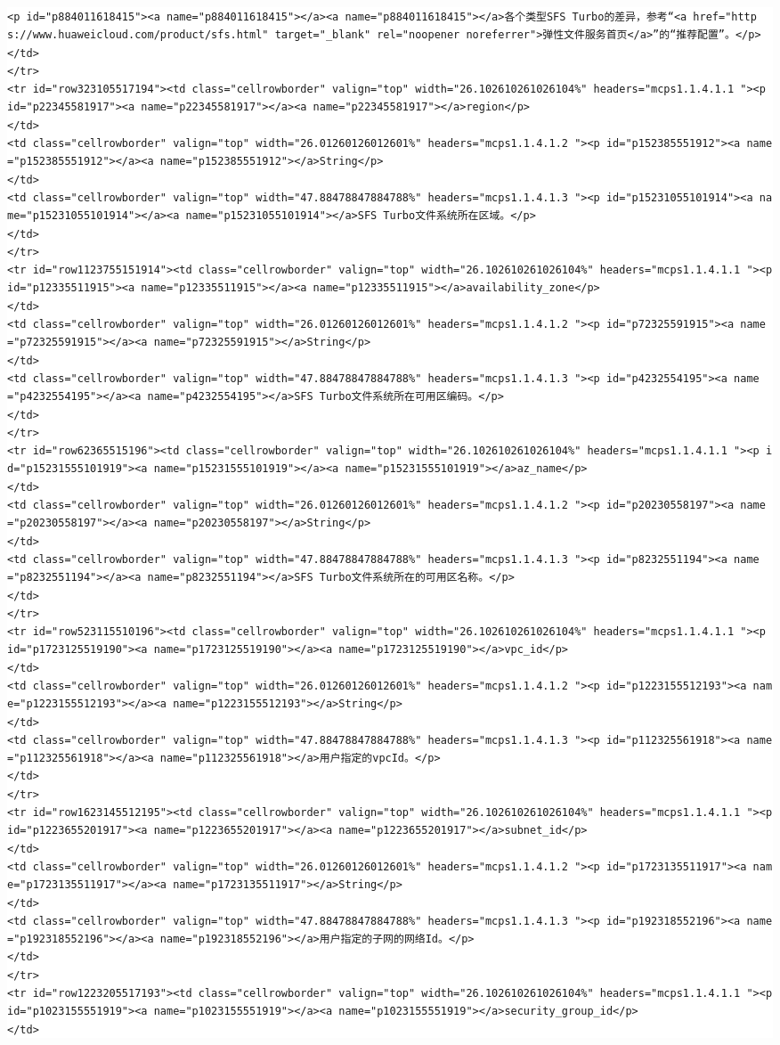     <p id="p884011618415"><a name="p884011618415"></a><a name="p884011618415"></a>各个类型SFS Turbo的差异，参考“<a href="https://www.huaweicloud.com/product/sfs.html" target="_blank" rel="noopener noreferrer">弹性文件服务首页</a>”的“推荐配置”。</p>
    </td>
    </tr>
    <tr id="row323105517194"><td class="cellrowborder" valign="top" width="26.102610261026104%" headers="mcps1.1.4.1.1 "><p id="p22345581917"><a name="p22345581917"></a><a name="p22345581917"></a>region</p>
    </td>
    <td class="cellrowborder" valign="top" width="26.01260126012601%" headers="mcps1.1.4.1.2 "><p id="p152385551912"><a name="p152385551912"></a><a name="p152385551912"></a>String</p>
    </td>
    <td class="cellrowborder" valign="top" width="47.88478847884788%" headers="mcps1.1.4.1.3 "><p id="p15231055101914"><a name="p15231055101914"></a><a name="p15231055101914"></a>SFS Turbo文件系统所在区域。</p>
    </td>
    </tr>
    <tr id="row1123755151914"><td class="cellrowborder" valign="top" width="26.102610261026104%" headers="mcps1.1.4.1.1 "><p id="p12335511915"><a name="p12335511915"></a><a name="p12335511915"></a>availability_zone</p>
    </td>
    <td class="cellrowborder" valign="top" width="26.01260126012601%" headers="mcps1.1.4.1.2 "><p id="p72325591915"><a name="p72325591915"></a><a name="p72325591915"></a>String</p>
    </td>
    <td class="cellrowborder" valign="top" width="47.88478847884788%" headers="mcps1.1.4.1.3 "><p id="p4232554195"><a name="p4232554195"></a><a name="p4232554195"></a>SFS Turbo文件系统所在可用区编码。</p>
    </td>
    </tr>
    <tr id="row62365515196"><td class="cellrowborder" valign="top" width="26.102610261026104%" headers="mcps1.1.4.1.1 "><p id="p15231555101919"><a name="p15231555101919"></a><a name="p15231555101919"></a>az_name</p>
    </td>
    <td class="cellrowborder" valign="top" width="26.01260126012601%" headers="mcps1.1.4.1.2 "><p id="p20230558197"><a name="p20230558197"></a><a name="p20230558197"></a>String</p>
    </td>
    <td class="cellrowborder" valign="top" width="47.88478847884788%" headers="mcps1.1.4.1.3 "><p id="p8232551194"><a name="p8232551194"></a><a name="p8232551194"></a>SFS Turbo文件系统所在的可用区名称。</p>
    </td>
    </tr>
    <tr id="row523115510196"><td class="cellrowborder" valign="top" width="26.102610261026104%" headers="mcps1.1.4.1.1 "><p id="p1723125519190"><a name="p1723125519190"></a><a name="p1723125519190"></a>vpc_id</p>
    </td>
    <td class="cellrowborder" valign="top" width="26.01260126012601%" headers="mcps1.1.4.1.2 "><p id="p1223155512193"><a name="p1223155512193"></a><a name="p1223155512193"></a>String</p>
    </td>
    <td class="cellrowborder" valign="top" width="47.88478847884788%" headers="mcps1.1.4.1.3 "><p id="p112325561918"><a name="p112325561918"></a><a name="p112325561918"></a>用户指定的vpcId。</p>
    </td>
    </tr>
    <tr id="row1623145512195"><td class="cellrowborder" valign="top" width="26.102610261026104%" headers="mcps1.1.4.1.1 "><p id="p1223655201917"><a name="p1223655201917"></a><a name="p1223655201917"></a>subnet_id</p>
    </td>
    <td class="cellrowborder" valign="top" width="26.01260126012601%" headers="mcps1.1.4.1.2 "><p id="p1723135511917"><a name="p1723135511917"></a><a name="p1723135511917"></a>String</p>
    </td>
    <td class="cellrowborder" valign="top" width="47.88478847884788%" headers="mcps1.1.4.1.3 "><p id="p192318552196"><a name="p192318552196"></a><a name="p192318552196"></a>用户指定的子网的网络Id。</p>
    </td>
    </tr>
    <tr id="row1223205517193"><td class="cellrowborder" valign="top" width="26.102610261026104%" headers="mcps1.1.4.1.1 "><p id="p1023155551919"><a name="p1023155551919"></a><a name="p1023155551919"></a>security_group_id</p>
    </td>